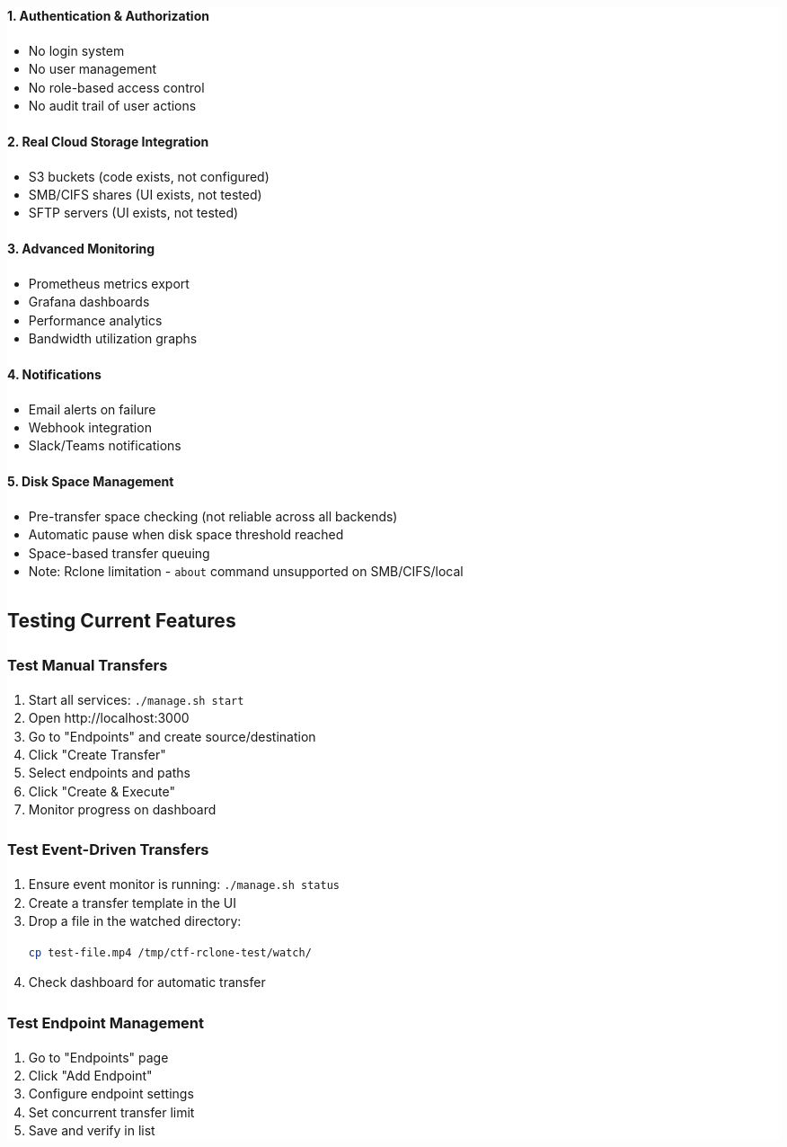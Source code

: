 #### 1. Authentication & Authorization
- No login system
- No user management
- No role-based access control
- No audit trail of user actions

#### 2. Real Cloud Storage Integration
- S3 buckets (code exists, not configured)
- SMB/CIFS shares (UI exists, not tested)
- SFTP servers (UI exists, not tested)

#### 3. Advanced Monitoring
- Prometheus metrics export
- Grafana dashboards
- Performance analytics
- Bandwidth utilization graphs

#### 4. Notifications
- Email alerts on failure
- Webhook integration
- Slack/Teams notifications

#### 5. Disk Space Management
- Pre-transfer space checking (not reliable across all backends)
- Automatic pause when disk space threshold reached
- Space-based transfer queuing
- Note: Rclone limitation - `about` command unsupported on SMB/CIFS/local

## Testing Current Features

### Test Manual Transfers
1. Start all services: `./manage.sh start`
2. Open http://localhost:3000
3. Go to "Endpoints" and create source/destination
4. Click "Create Transfer"
5. Select endpoints and paths
6. Click "Create & Execute"
7. Monitor progress on dashboard

### Test Event-Driven Transfers
1. Ensure event monitor is running: `./manage.sh status`
2. Create a transfer template in the UI
3. Drop a file in the watched directory:
   ```bash
   cp test-file.mp4 /tmp/ctf-rclone-test/watch/
   ```
4. Check dashboard for automatic transfer

### Test Endpoint Management
1. Go to "Endpoints" page
2. Click "Add Endpoint"
3. Configure endpoint settings
4. Set concurrent transfer limit
5. Save and verify in list
